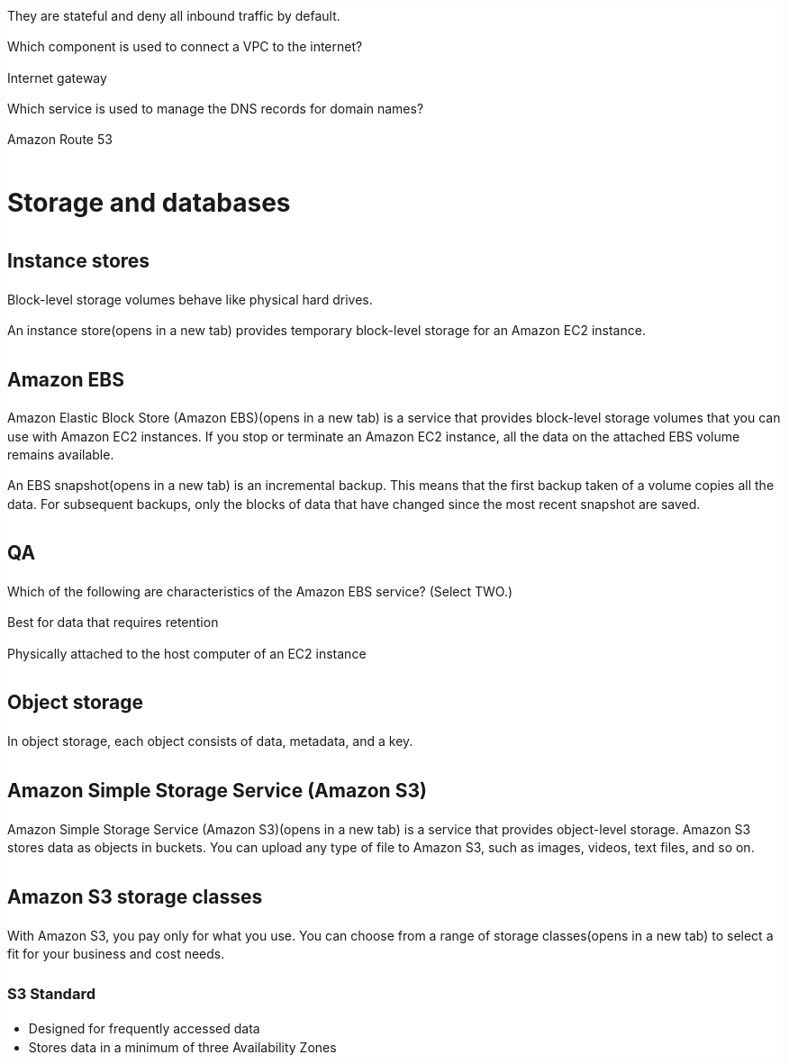 They are stateful and deny all inbound traffic by default.

Which component is used to connect a VPC to the internet?

Internet gateway

Which service is used to manage the DNS records for domain names?

Amazon Route 53

# Storage and databases

## Instance stores
Block-level storage volumes behave like physical hard drives.

An instance store(opens in a new tab) provides temporary block-level storage for an Amazon EC2 instance.

## Amazon EBS
Amazon Elastic Block Store (Amazon EBS)(opens in a new tab) is a service that provides block-level storage volumes that you can use with Amazon EC2 instances. If you stop or terminate an Amazon EC2 instance, all the data on the attached EBS volume remains available.

An EBS snapshot(opens in a new tab) is an incremental backup. This means that the first backup taken of a volume copies all the data. For subsequent backups, only the blocks of data that have changed since the most recent snapshot are saved.

## QA
Which of the following are characteristics of the Amazon EBS service? (Select TWO.)

Best for data that requires retention

Physically attached to the host computer of an EC2 instance

## Object storage

In object storage, each object consists of data, metadata, and a key.

## Amazon Simple Storage Service (Amazon S3)
Amazon Simple Storage Service (Amazon S3)(opens in a new tab) is a service that provides object-level storage. Amazon S3 stores data as objects in buckets. You can upload any type of file to Amazon S3, such as images, videos, text files, and so on.

## Amazon S3 storage classes
With Amazon S3, you pay only for what you use. You can choose from a range of storage classes(opens in a new tab) to select a fit for your business and cost needs.

### S3 Standard
- Designed for frequently accessed data
- Stores data in a minimum of three Availability Zones
